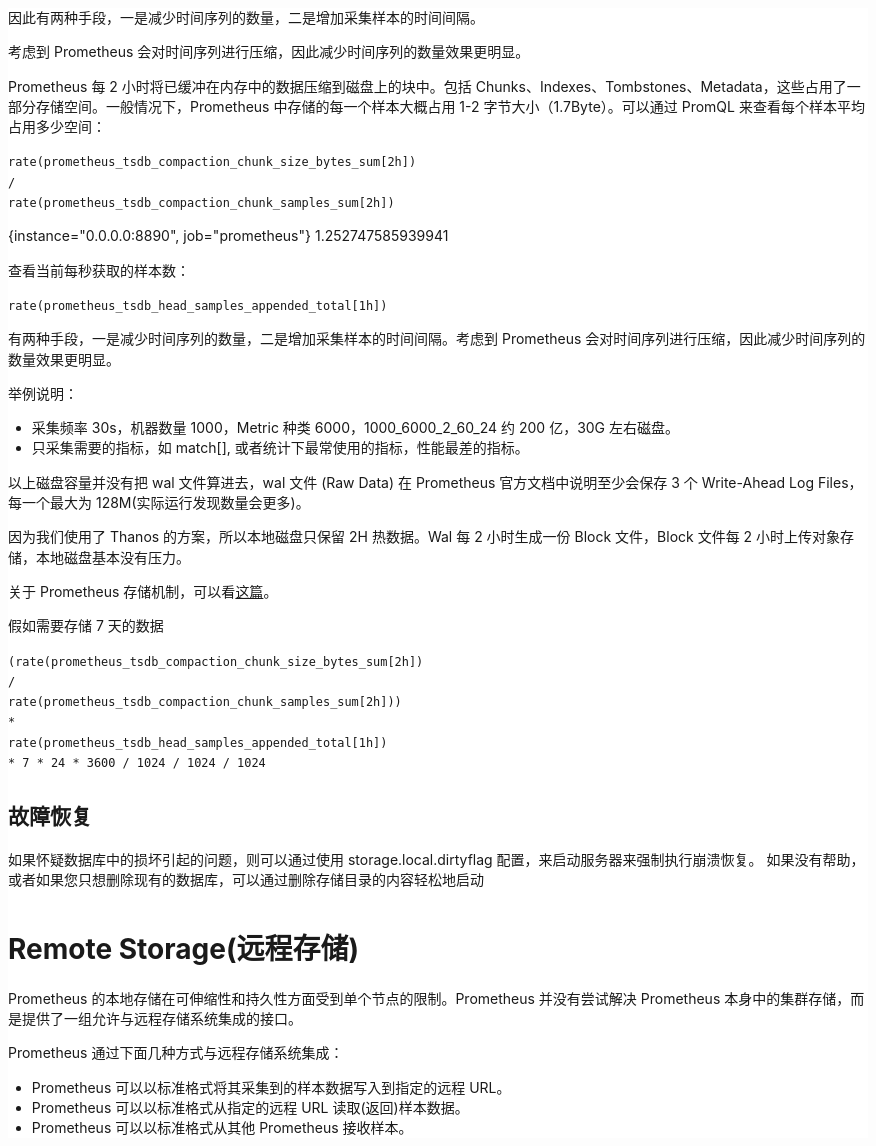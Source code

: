 因此有两种手段，一是减少时间序列的数量，二是增加采集样本的时间间隔。

考虑到 Prometheus 会对时间序列进行压缩，因此减少时间序列的数量效果更明显。

Prometheus 每 2 小时将已缓冲在内存中的数据压缩到磁盘上的块中。包括 Chunks、Indexes、Tombstones、Metadata，这些占用了一部分存储空间。一般情况下，Prometheus 中存储的每一个样本大概占用 1-2 字节大小（1.7Byte）。可以通过 PromQL 来查看每个样本平均占用多少空间：

```promql
rate(prometheus_tsdb_compaction_chunk_size_bytes_sum[2h])
/
rate(prometheus_tsdb_compaction_chunk_samples_sum[2h])
```

{instance="0.0.0.0:8890", job="prometheus"}  1.252747585939941

查看当前每秒获取的样本数：

```shell
rate(prometheus_tsdb_head_samples_appended_total[1h])
```

有两种手段，一是减少时间序列的数量，二是增加采集样本的时间间隔。考虑到 Prometheus 会对时间序列进行压缩，因此减少时间序列的数量效果更明显。

举例说明：

- 采集频率 30s，机器数量 1000，Metric 种类 6000，1000_6000_2_60_24 约 200 亿，30G 左右磁盘。
- 只采集需要的指标，如 match\[], 或者统计下最常使用的指标，性能最差的指标。

以上磁盘容量并没有把 wal 文件算进去，wal 文件 (Raw Data) 在 Prometheus 官方文档中说明至少会保存 3 个 Write-Ahead Log Files，每一个最大为 128M(实际运行发现数量会更多)。

因为我们使用了 Thanos 的方案，所以本地磁盘只保留 2H 热数据。Wal 每 2 小时生成一份 Block 文件，Block 文件每 2 小时上传对象存储，本地磁盘基本没有压力。

关于 Prometheus 存储机制，可以看[这篇](http://www.xuyasong.com/?p=1601)。

假如需要存储 7 天的数据

```promql
(rate(prometheus_tsdb_compaction_chunk_size_bytes_sum[2h])
/
rate(prometheus_tsdb_compaction_chunk_samples_sum[2h]))
*
rate(prometheus_tsdb_head_samples_appended_total[1h])
* 7 * 24 * 3600 / 1024 / 1024 / 1024
```

## 故障恢复

如果怀疑数据库中的损坏引起的问题，则可以通过使用 storage.local.dirtyflag 配置，来启动服务器来强制执行崩溃恢复。
如果没有帮助，或者如果您只想删除现有的数据库，可以通过删除存储目录的内容轻松地启动

# Remote Storage(远程存储)

Prometheus 的本地存储在可伸缩性和持久性方面受到单个节点的限制。Prometheus 并没有尝试解决 Prometheus 本身中的集群存储，而是提供了一组允许与远程存储系统集成的接口。

Prometheus 通过下面几种方式与远程存储系统集成：

- Prometheus 可以以标准格式将其采集到的样本数据写入到指定的远程 URL。
- Prometheus 可以以标准格式从指定的远程 URL 读取(返回)样本数据。
- Prometheus 可以以标准格式从其他 Prometheus 接收样本。
